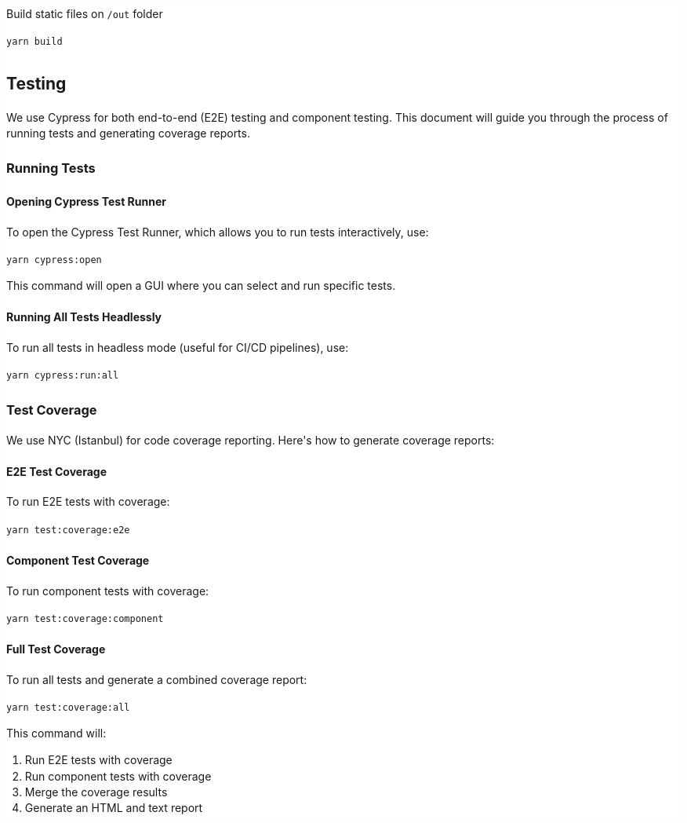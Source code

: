 Build static files on `/out` folder
```
yarn build
```
## Testing

We use Cypress for both end-to-end (E2E) testing and component testing. This document will guide you through the process of running tests and generating coverage reports.

### Running Tests


#### Opening Cypress Test Runner

To open the Cypress Test Runner, which allows you to run tests interactively, use:

```
yarn cypress:open
```

This command will open a GUI where you can select and run specific tests.

#### Running All Tests Headlessly

To run all tests in headless mode (useful for CI/CD pipelines), use:

```
yarn cypress:run:all
```

### Test Coverage

We use NYC (Istanbul) for code coverage reporting. Here's how to generate coverage reports:

#### E2E Test Coverage

To run E2E tests with coverage:

```
yarn test:coverage:e2e
```

#### Component Test Coverage

To run component tests with coverage:

```
yarn test:coverage:component
```

#### Full Test Coverage

To run all tests and generate a combined coverage report:

```
yarn test:coverage:all
```

This command will:
1. Run E2E tests with coverage
2. Run component tests with coverage
3. Merge the coverage results
4. Generate an HTML and text report
